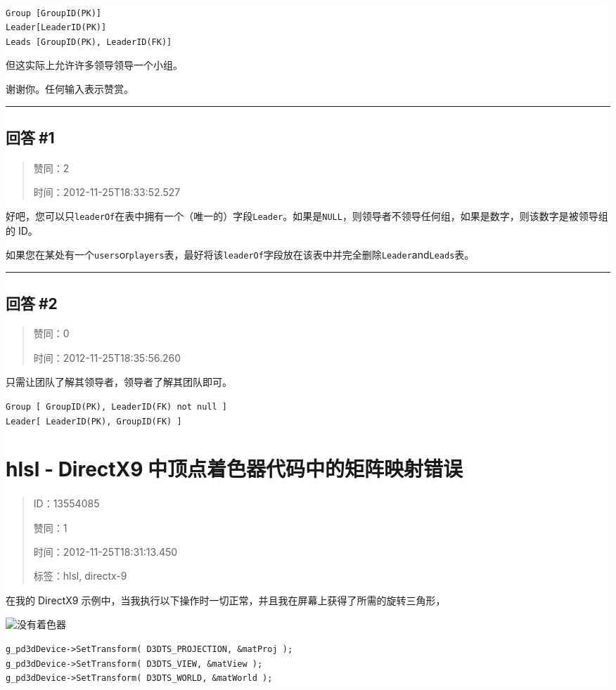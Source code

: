 ```
Group [GroupID(PK)]
Leader[LeaderID(PK)]
Leads [GroupID(PK), LeaderID(FK)] 
```

但这实际上允许许多领导领导一个小组。

谢谢你。任何输入表示赞赏。

* * *

## 回答 #1

> 赞同：2
> 
> 时间：2012-11-25T18:33:52.527

好吧，您可以只`leaderOf`在表中拥有一个（唯一的）字段`Leader`。如果是`NULL`，则领导者不领导任何组，如果是数字，则该数字是被领导组的 ID。

如果您在某处有一个`users`or`players`表，最好将该`leaderOf`字段放在该表中并完全删除`Leader`and`Leads`表。

* * *

## 回答 #2

> 赞同：0
> 
> 时间：2012-11-25T18:35:56.260

只需让团队了解其领导者，领导者了解其团队即可。

```
Group [ GroupID(PK), LeaderID(FK) not null ]
Leader[ LeaderID(PK), GroupID(FK) ] 
```

# hlsl - DirectX9 中顶点着色器代码中的矩阵映射错误

> ID：13554085
> 
> 赞同：1
> 
> 时间：2012-11-25T18:31:13.450
> 
> 标签：hlsl, directx-9

在我的 DirectX9 示例中，当我执行以下操作时一切正常，并且我在屏幕上获得了所需的旋转三角形，

![没有着色器](../Images/07ae8f89d80e2000244b8632554b8b62.png)

```
g_pd3dDevice->SetTransform( D3DTS_PROJECTION, &matProj );
g_pd3dDevice->SetTransform( D3DTS_VIEW, &matView );
g_pd3dDevice->SetTransform( D3DTS_WORLD, &matWorld ); 
```

